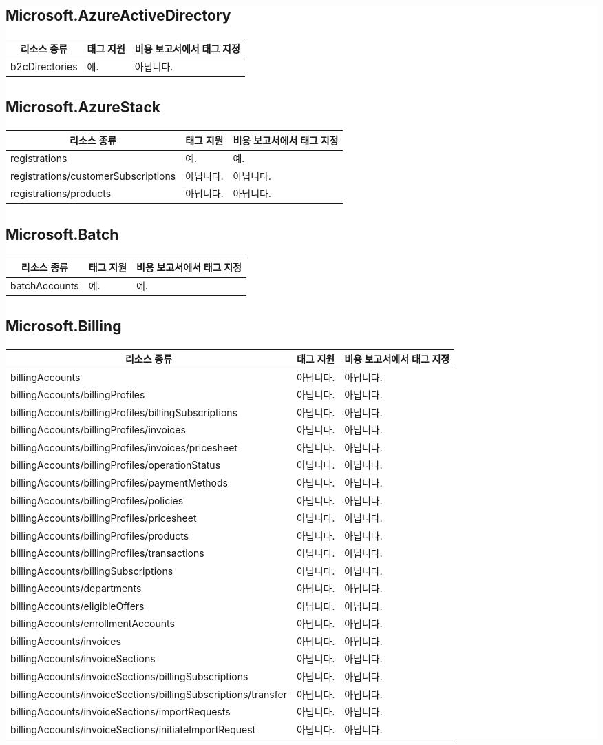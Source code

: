 ## <a name="microsoftazureactivedirectory"></a>Microsoft.AzureActiveDirectory
| 리소스 종류 | 태그 지원 | 비용 보고서에서 태그 지정 |
| ------------- | ----------- | ----------- |
| b2cDirectories | 예. | 아닙니다. |

## <a name="microsoftazurestack"></a>Microsoft.AzureStack
| 리소스 종류 | 태그 지원 | 비용 보고서에서 태그 지정 |
| ------------- | ----------- | ----------- |
| registrations | 예. | 예. |
| registrations/customerSubscriptions | 아닙니다. |  아닙니다. |
| registrations/products | 아닙니다. |  아닙니다. |

## <a name="microsoftbatch"></a>Microsoft.Batch
| 리소스 종류 | 태그 지원 | 비용 보고서에서 태그 지정 |
| ------------- | ----------- | ----------- |
| batchAccounts | 예. | 예. |

## <a name="microsoftbilling"></a>Microsoft.Billing
| 리소스 종류 | 태그 지원 | 비용 보고서에서 태그 지정 |
| ------------- | ----------- | ----------- |
| billingAccounts | 아닙니다. |  아닙니다. |
| billingAccounts/billingProfiles | 아닙니다. |  아닙니다. |
| billingAccounts/billingProfiles/billingSubscriptions | 아닙니다. |  아닙니다. |
| billingAccounts/billingProfiles/invoices | 아닙니다. |  아닙니다. |
| billingAccounts/billingProfiles/invoices/pricesheet | 아닙니다. |  아닙니다. |
| billingAccounts/billingProfiles/operationStatus | 아닙니다. |  아닙니다. |
| billingAccounts/billingProfiles/paymentMethods | 아닙니다. |  아닙니다. |
| billingAccounts/billingProfiles/policies | 아닙니다. |  아닙니다. |
| billingAccounts/billingProfiles/pricesheet | 아닙니다. |  아닙니다. |
| billingAccounts/billingProfiles/products | 아닙니다. |  아닙니다. |
| billingAccounts/billingProfiles/transactions | 아닙니다. |  아닙니다. |
| billingAccounts/billingSubscriptions | 아닙니다. |  아닙니다. |
| billingAccounts/departments | 아닙니다. |  아닙니다. |
| billingAccounts/eligibleOffers | 아닙니다. |  아닙니다. |
| billingAccounts/enrollmentAccounts | 아닙니다. |  아닙니다. |
| billingAccounts/invoices | 아닙니다. |  아닙니다. |
| billingAccounts/invoiceSections | 아닙니다. |  아닙니다. |
| billingAccounts/invoiceSections/billingSubscriptions | 아닙니다. |  아닙니다. |
| billingAccounts/invoiceSections/billingSubscriptions/transfer | 아닙니다. |  아닙니다. |
| billingAccounts/invoiceSections/importRequests | 아닙니다. |  아닙니다. |
| billingAccounts/invoiceSections/initiateImportRequest | 아닙니다. |  아닙니다. |